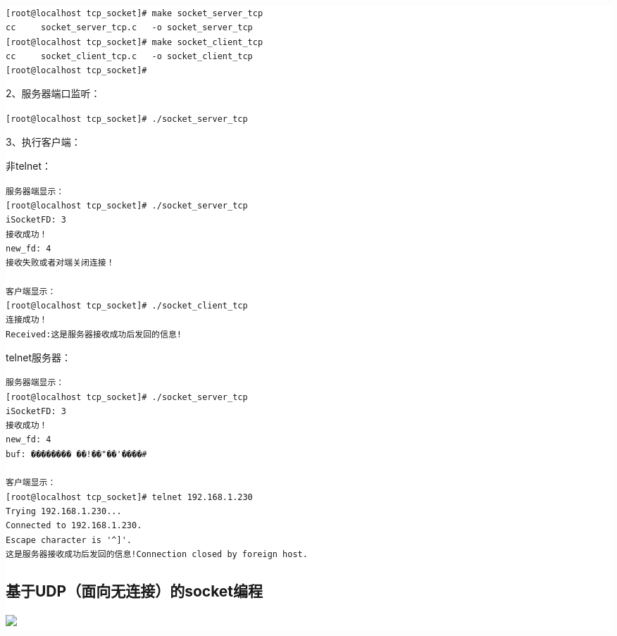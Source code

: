 ```
[root@localhost tcp_socket]# make socket_server_tcp
cc     socket_server_tcp.c   -o socket_server_tcp
[root@localhost tcp_socket]# make socket_client_tcp
cc     socket_client_tcp.c   -o socket_client_tcp
[root@localhost tcp_socket]# 
```

2、服务器端口监听：

```
[root@localhost tcp_socket]# ./socket_server_tcp 

```

3、执行客户端：

非telnet：

```
服务器端显示：
[root@localhost tcp_socket]# ./socket_server_tcp 
iSocketFD: 3
接收成功！
new_fd: 4
接收失败或者对端关闭连接！
 
客户端显示：
[root@localhost tcp_socket]# ./socket_client_tcp 
连接成功！
Received:这是服务器接收成功后发回的信息!
```

telnet服务器：

```
服务器端显示：
[root@localhost tcp_socket]# ./socket_server_tcp 
iSocketFD: 3
接收成功！
new_fd: 4
buf: �������� ��!��"��'����#
 
客户端显示：
[root@localhost tcp_socket]# telnet 192.168.1.230
Trying 192.168.1.230...
Connected to 192.168.1.230.
Escape character is '^]'.
这是服务器接收成功后发回的信息!Connection closed by foreign host.
```

## **基于UDP（面向无连接）的socket编程**

![](https://img-blog.csdn.net/20160516213559233)
